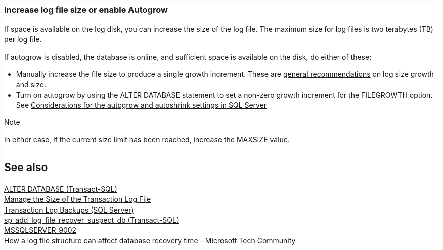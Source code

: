 ### Increase log file size or enable Autogrow

If space is available on the log disk, you can increase the size of the log file. The maximum size for log files is two terabytes (TB) per log file.  

If autogrow is disabled, the database is online, and sufficient space is available on the disk, do either of these:  
  
- Manually increase the file size to produce a single growth increment. These are [general recommendations](../../relational-databases/logs/manage-the-size-of-the-transaction-log-file.md#Recommendations) on log size growth and size.
- Turn on autogrow by using the ALTER DATABASE statement to set a non-zero growth increment for the FILEGROWTH option. See [Considerations for the autogrow and autoshrink settings in SQL Server](/troubleshoot/sql/admin/considerations-autogrow-autoshrink)  
  
> [!NOTE]
> In either case, if the current size limit has been reached, increase the MAXSIZE value.  
  
## See also

 [ALTER DATABASE &#40;Transact-SQL&#41;](../../t-sql/statements/alter-database-transact-sql.md)   
 [Manage the Size of the Transaction Log File](../../relational-databases/logs/manage-the-size-of-the-transaction-log-file.md)   
 [Transaction Log Backups &#40;SQL Server&#41;](../../relational-databases/backup-restore/transaction-log-backups-sql-server.md)   
 [sp_add_log_file_recover_suspect_db &#40;Transact-SQL&#41;](../../relational-databases/system-stored-procedures/sp-add-log-file-recover-suspect-db-transact-sql.md)  
 [MSSQLSERVER_9002](../errors-events/mssqlserver-9002-database-engine-error.md)  
 [How a log file structure can affect database recovery time - Microsoft Tech Community](https://techcommunity.microsoft.com/t5/sql-server-support/how-a-log-file-structure-can-affect-database-recovery-time/ba-p/315780)
